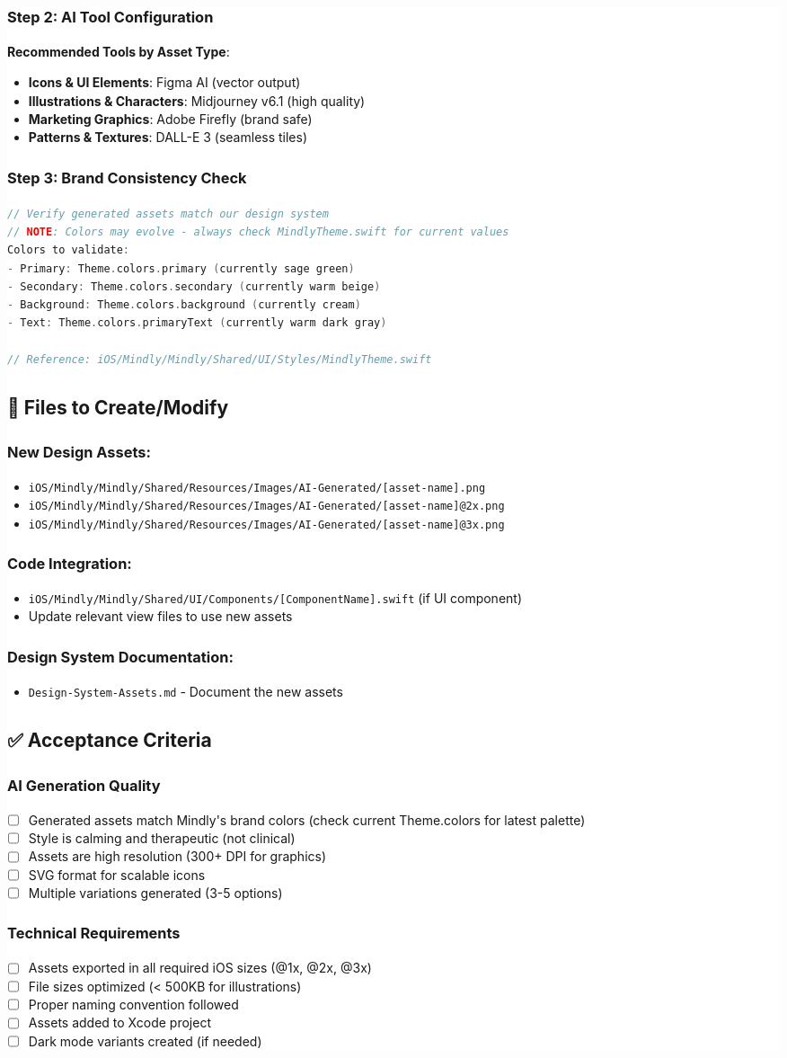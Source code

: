 ### Step 2: AI Tool Configuration
**Recommended Tools by Asset Type**:
- **Icons & UI Elements**: Figma AI (vector output)
- **Illustrations & Characters**: Midjourney v6.1 (high quality)
- **Marketing Graphics**: Adobe Firefly (brand safe)
- **Patterns & Textures**: DALL-E 3 (seamless tiles)

### Step 3: Brand Consistency Check
```swift
// Verify generated assets match our design system
// NOTE: Colors may evolve - always check MindlyTheme.swift for current values
Colors to validate:
- Primary: Theme.colors.primary (currently sage green)
- Secondary: Theme.colors.secondary (currently warm beige) 
- Background: Theme.colors.background (currently cream)
- Text: Theme.colors.primaryText (currently warm dark gray)

// Reference: iOS/Mindly/Mindly/Shared/UI/Styles/MindlyTheme.swift
```

## 📂 Files to Create/Modify

### New Design Assets:
- `iOS/Mindly/Mindly/Shared/Resources/Images/AI-Generated/[asset-name].png`
- `iOS/Mindly/Mindly/Shared/Resources/Images/AI-Generated/[asset-name]@2x.png`
- `iOS/Mindly/Mindly/Shared/Resources/Images/AI-Generated/[asset-name]@3x.png`

### Code Integration:
- `iOS/Mindly/Mindly/Shared/UI/Components/[ComponentName].swift` (if UI component)
- Update relevant view files to use new assets

### Design System Documentation:
- `Design-System-Assets.md` - Document the new assets

## ✅ Acceptance Criteria

### AI Generation Quality
- [ ] Generated assets match Mindly's brand colors (check current Theme.colors for latest palette)
- [ ] Style is calming and therapeutic (not clinical)
- [ ] Assets are high resolution (300+ DPI for graphics)
- [ ] SVG format for scalable icons
- [ ] Multiple variations generated (3-5 options)

### Technical Requirements  
- [ ] Assets exported in all required iOS sizes (@1x, @2x, @3x)
- [ ] File sizes optimized (< 500KB for illustrations)
- [ ] Proper naming convention followed
- [ ] Assets added to Xcode project
- [ ] Dark mode variants created (if needed)
